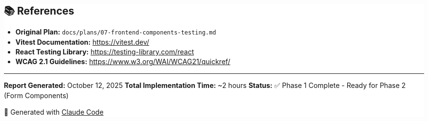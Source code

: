 
## 📚 References

- **Original Plan:** `docs/plans/07-frontend-components-testing.md`
- **Vitest Documentation:** https://vitest.dev/
- **React Testing Library:** https://testing-library.com/react
- **WCAG 2.1 Guidelines:** https://www.w3.org/WAI/WCAG21/quickref/

---

**Report Generated:** October 12, 2025
**Total Implementation Time:** ~2 hours
**Status:** ✅ Phase 1 Complete - Ready for Phase 2 (Form Components)

🤖 Generated with [Claude Code](https://claude.com/claude-code)

